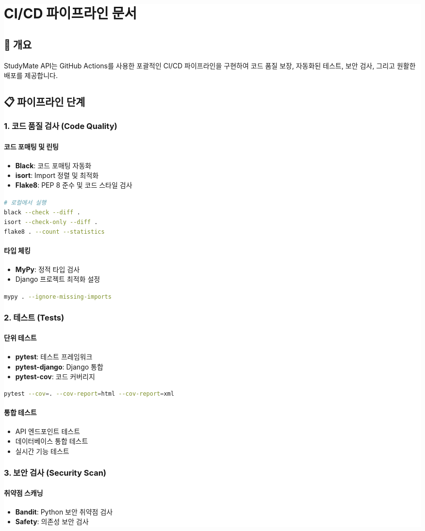 # CI/CD 파이프라인 문서

## 🚀 개요

StudyMate API는 GitHub Actions를 사용한 포괄적인 CI/CD 파이프라인을 구현하여 코드 품질 보장, 자동화된 테스트, 보안 검사, 그리고 원활한 배포를 제공합니다.

## 📋 파이프라인 단계

### 1. **코드 품질 검사 (Code Quality)**

#### 코드 포매팅 및 린팅
- **Black**: 코드 포매팅 자동화
- **isort**: Import 정렬 및 최적화  
- **Flake8**: PEP 8 준수 및 코드 스타일 검사

```bash
# 로컬에서 실행
black --check --diff .
isort --check-only --diff .
flake8 . --count --statistics
```

#### 타입 체킹
- **MyPy**: 정적 타입 검사
- Django 프로젝트 최적화 설정

```bash
mypy . --ignore-missing-imports
```

### 2. **테스트 (Tests)**

#### 단위 테스트
- **pytest**: 테스트 프레임워크
- **pytest-django**: Django 통합
- **pytest-cov**: 코드 커버리지

```bash
pytest --cov=. --cov-report=html --cov-report=xml
```

#### 통합 테스트
- API 엔드포인트 테스트
- 데이터베이스 통합 테스트
- 실시간 기능 테스트

### 3. **보안 검사 (Security Scan)**

#### 취약점 스캐닝
- **Bandit**: Python 보안 취약점 검사
- **Safety**: 의존성 보안 검사
